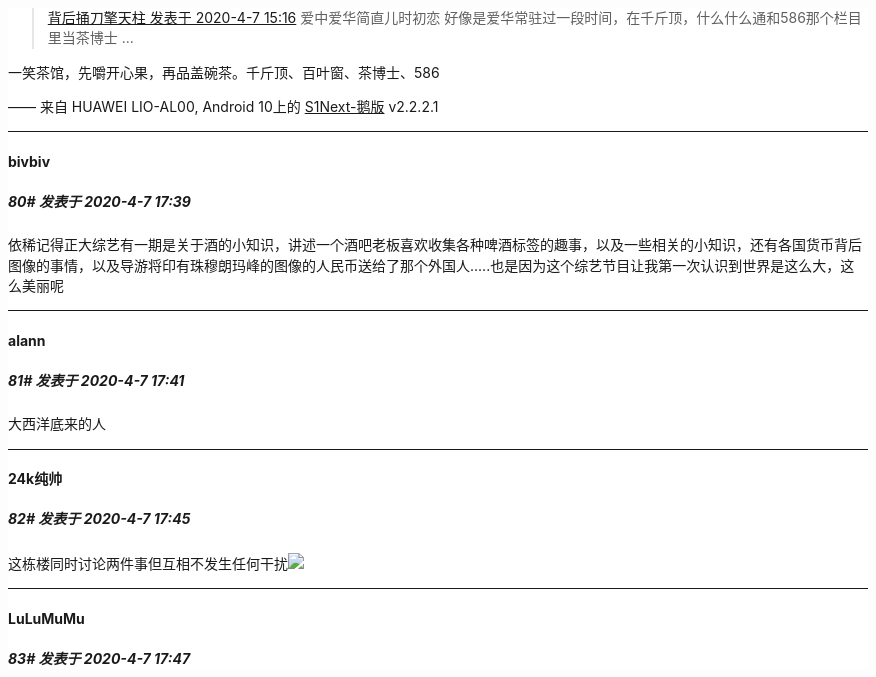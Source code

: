 
<blockquote><a href="httphttps://bbs.saraba1st.com/2b/forum.php?mod=redirect&amp;goto=findpost&amp;pid=47004034&amp;ptid=1922896" target="_blank">背后捅刀擎天柱 发表于 2020-4-7 15:16</a>
爱中爱华简直儿时初恋
好像是爱华常驻过一段时间，在千斤顶，什么什么通和586那个栏目里当茶博士 ...</blockquote>
一笑茶馆，先嚼开心果，再品盖碗茶。千斤顶、百叶窗、茶博士、586

—— 来自 HUAWEI LIO-AL00, Android 10上的 [S1Next-鹅版](https://github.com/ykrank/S1-Next/releases) v2.2.2.1







-----

####  bivbiv  
##### 80#       发表于 2020-4-7 17:39




依稀记得正大综艺有一期是关于酒的小知识，讲述一个酒吧老板喜欢收集各种啤酒标签的趣事，以及一些相关的小知识，还有各国货币背后图像的事情，以及导游将印有珠穆朗玛峰的图像的人民币送给了那个外国人.....也是因为这个综艺节目让我第一次认识到世界是这么大，这么美丽呢







-----

####  alann  
##### 81#       发表于 2020-4-7 17:41




大西洋底来的人







-----

####  24k纯帅  
##### 82#       发表于 2020-4-7 17:45




这栋楼同时讨论两件事但互相不发生任何干扰<img src="https://static.saraba1st.com/image/smiley/face2017/066.png" referrerpolicy="no-referrer">







-----

####  LuLuMuMu  
##### 83#       发表于 2020-4-7 17:47
